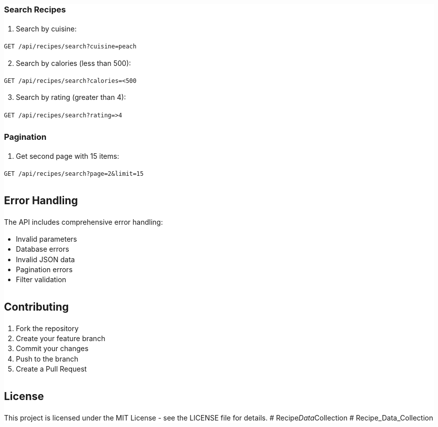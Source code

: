 ### Search Recipes

1. Search by cuisine:
```
GET /api/recipes/search?cuisine=peach
```

2. Search by calories (less than 500):
```
GET /api/recipes/search?calories=<500
```

3. Search by rating (greater than 4):
```
GET /api/recipes/search?rating=>4
```

### Pagination

1. Get second page with 15 items:
```
GET /api/recipes/search?page=2&limit=15
```

## Error Handling

The API includes comprehensive error handling:
- Invalid parameters
- Database errors
- Invalid JSON data
- Pagination errors
- Filter validation

## Contributing

1. Fork the repository
2. Create your feature branch
3. Commit your changes
4. Push to the branch
5. Create a Pull Request

## License

This project is licensed under the MIT License - see the LICENSE file for details.
#   R e c i p e _ D a t a _ C o l l e c t i o n 
 
 # Recipe_Data_Collection
